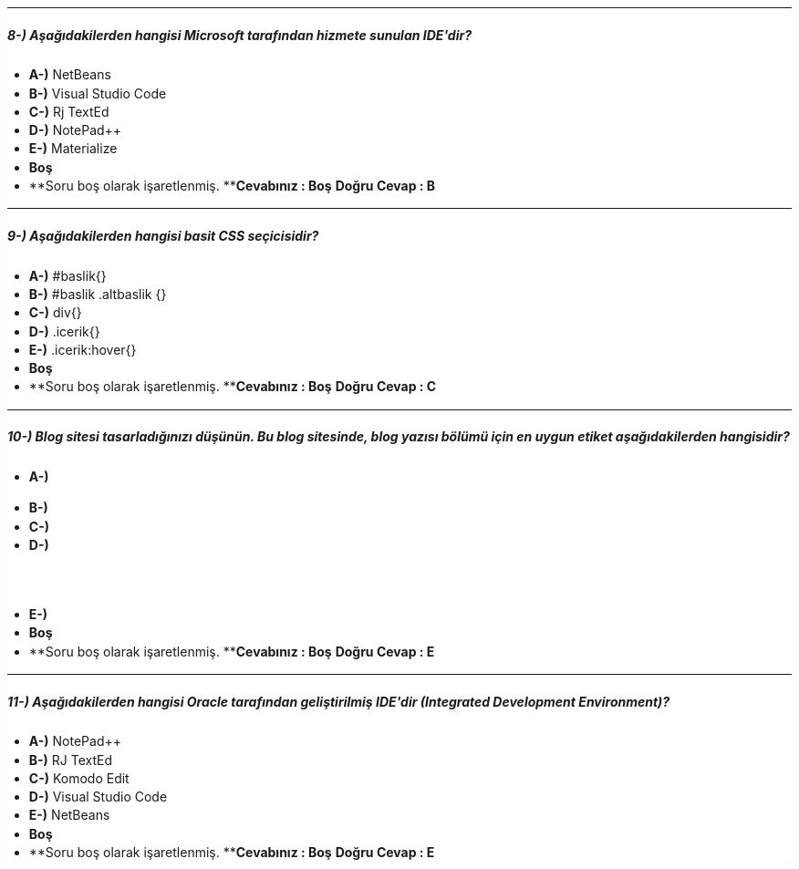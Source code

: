 * * * *

##### 8-) **Aşağıdakilerden hangisi Microsoft tarafından hizmete sunulan IDE'dir?**

-   **A-)** NetBeans
-   **B-)** Visual Studio Code
-   **C-)** Rj TextEd
-   **D-)** NotePad++
-   **E-)** Materialize
-   **Boş**
-   **Soru boş olarak işaretlenmiş.
    ****Cevabınız : Boş**
    **Doğru Cevap : B**

* * * *

##### 9-) **Aşağıdakilerden hangisi basit CSS seçicisidir?**

-   **A-)** #baslik{}
-   **B-)** #baslik .altbaslik {}
-   **C-)** div{}
-   **D-)** .icerik{}
-   **E-)** .icerik:hover{}
-   **Boş**
-   **Soru boş olarak işaretlenmiş.
    ****Cevabınız : Boş**
    **Doğru Cevap : C**

* * * *

##### 10-) **Blog sitesi tasarladığınızı düşünün. Bu blog sitesinde, blog yazısı bölümü için en uygun etiket aşağıdakilerden hangisidir?**

-   **A-)** <p>
-   **B-)** <aside>
-   **C-)** <footer>
-   **D-)** <header>
-   **E-)** <article>
-   **Boş**
-   **Soru boş olarak işaretlenmiş.
    ****Cevabınız : Boş**
    **Doğru Cevap : E**

* * * *

##### 11-) **Aşağıdakilerden hangisi Oracle tarafından geliştirilmiş IDE'dir (Integrated Development Environment)?**

-   **A-)** NotePad++
-   **B-)** RJ TextEd
-   **C-)** Komodo Edit
-   **D-)** Visual Studio Code
-   **E-)** NetBeans
-   **Boş**
-   **Soru boş olarak işaretlenmiş.
    ****Cevabınız : Boş**
    **Doğru Cevap : E**
